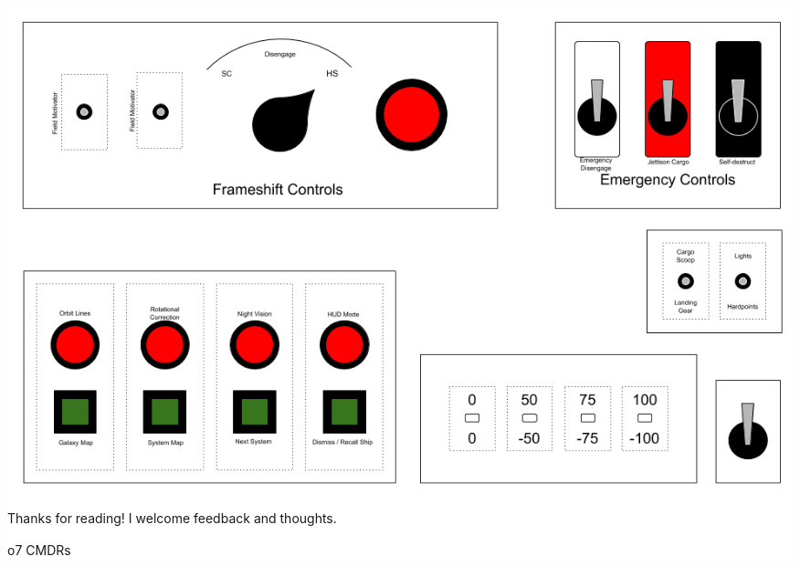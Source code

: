 ![Elite Dangerous Usage](https://raw.githubusercontent.com/westonnovelli/project-actuator/master/images/panel-usage.png)

Thanks for reading! I welcome feedback and thoughts.

o7 CMDRs

